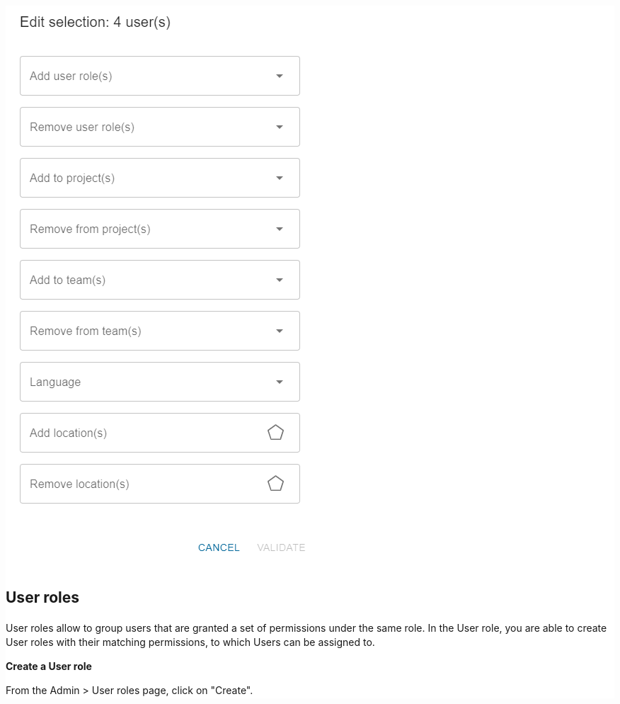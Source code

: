 ![alt text](attachments/usersbulkeditactions.png)

## User roles

User roles allow to group users that are granted a set of permissions under the same role. In the User role, you are able to create User roles with their matching permissions, to which Users can be assigned to.

**Create a User role**

From the Admin > User roles page, click on "Create".
 